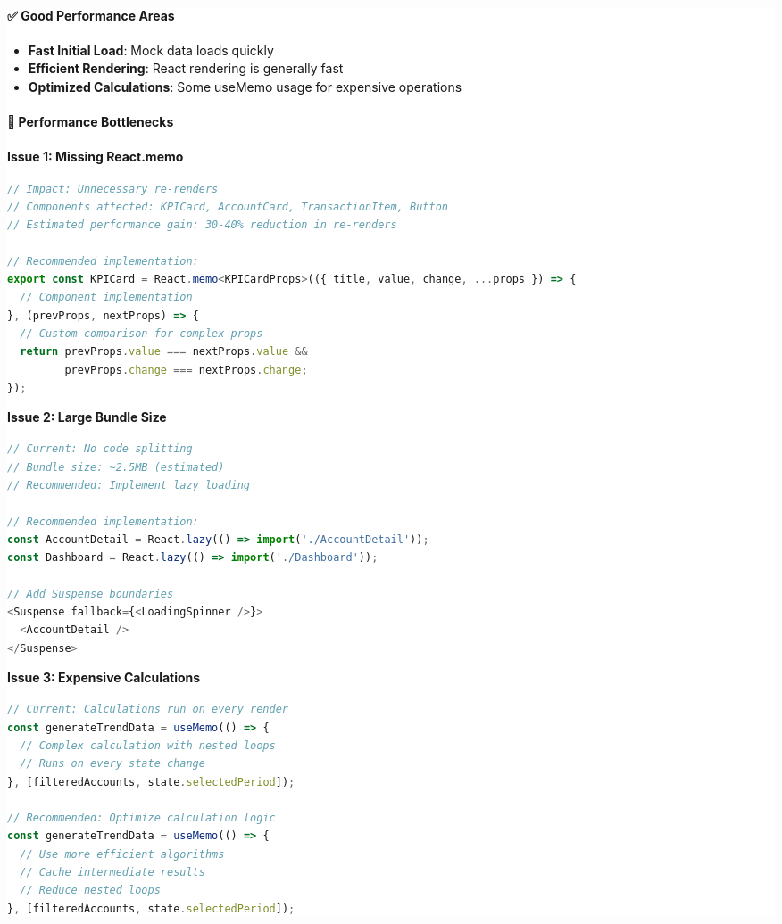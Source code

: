 #### ✅ Good Performance Areas
- **Fast Initial Load**: Mock data loads quickly
- **Efficient Rendering**: React rendering is generally fast
- **Optimized Calculations**: Some useMemo usage for expensive operations

#### 🚧 Performance Bottlenecks

**Issue 1: Missing React.memo**
```typescript
// Impact: Unnecessary re-renders
// Components affected: KPICard, AccountCard, TransactionItem, Button
// Estimated performance gain: 30-40% reduction in re-renders

// Recommended implementation:
export const KPICard = React.memo<KPICardProps>(({ title, value, change, ...props }) => {
  // Component implementation
}, (prevProps, nextProps) => {
  // Custom comparison for complex props
  return prevProps.value === nextProps.value && 
         prevProps.change === nextProps.change;
});
```

**Issue 2: Large Bundle Size**
```typescript
// Current: No code splitting
// Bundle size: ~2.5MB (estimated)
// Recommended: Implement lazy loading

// Recommended implementation:
const AccountDetail = React.lazy(() => import('./AccountDetail'));
const Dashboard = React.lazy(() => import('./Dashboard'));

// Add Suspense boundaries
<Suspense fallback={<LoadingSpinner />}>
  <AccountDetail />
</Suspense>
```

**Issue 3: Expensive Calculations**
```typescript
// Current: Calculations run on every render
const generateTrendData = useMemo(() => {
  // Complex calculation with nested loops
  // Runs on every state change
}, [filteredAccounts, state.selectedPeriod]);

// Recommended: Optimize calculation logic
const generateTrendData = useMemo(() => {
  // Use more efficient algorithms
  // Cache intermediate results
  // Reduce nested loops
}, [filteredAccounts, state.selectedPeriod]);
```

